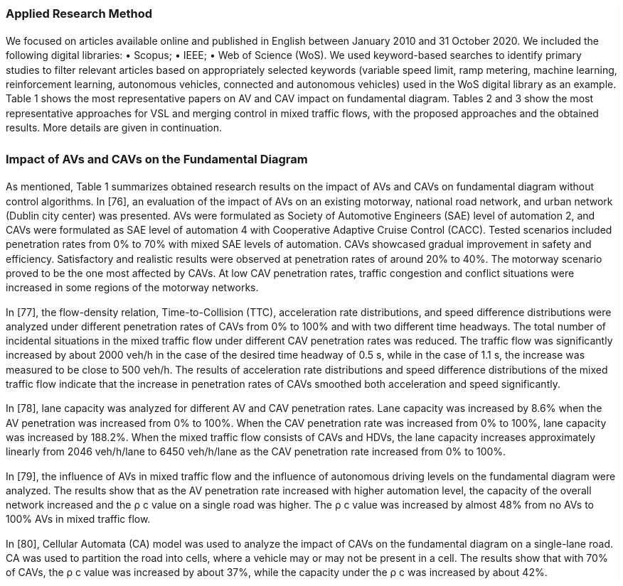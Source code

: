 
### Applied Research Method

We focused on articles available online and published in English between January 2010 and 31 October 2020. We included the following digital libraries:
• Scopus; • IEEE; • Web of Science (WoS).
We used keyword-based searches to identify primary studies to filter relevant articles based on appropriately selected keywords (variable speed limit, ramp metering, machine learning, reinforcement learning, autonomous vehicles, connected and autonomous vehicles) used in the WoS digital library as an example. Table 1 shows the most representative papers on AV and CAV impact on fundamental diagram. Tables 2 and 3 show the most representative approaches for VSL and merging control in mixed traffic flows, with the proposed approaches and the obtained results. More details are given in continuation.   


### Impact of AVs and CAVs on the Fundamental Diagram

As mentioned, Table 1 summarizes obtained research results on the impact of AVs and CAVs on fundamental diagram without control algorithms. In [76], an evaluation of the impact of AVs on an existing motorway, national road network, and urban network (Dublin city center) was presented. AVs were formulated as Society of Automotive Engineers (SAE) level of automation 2, and CAVs were formulated as SAE level of automation 4 with Cooperative Adaptive Cruise Control (CACC). Tested scenarios included penetration rates from 0% to 70% with mixed SAE levels of automation. CAVs showcased gradual improvement in safety and efficiency. Satisfactory and realistic results were observed at penetration rates of around 20% to 40%. The motorway scenario proved to be the one most affected by CAVs. At low CAV penetration rates, traffic congestion and conflict situations were increased in some regions of the motorway networks.

In [77], the flow-density relation, Time-to-Collision (TTC), acceleration rate distributions, and speed difference distributions were analyzed under different penetration rates of CAVs from 0% to 100% and with two different time headways. The total number of incidental situations in the mixed traffic flow under different CAV penetration rates was reduced. The traffic flow was significantly increased by about 2000 veh/h in the case of the desired time headway of 0.5 s, while in the case of 1.1 s, the increase was measured to be close to 500 veh/h. The results of acceleration rate distributions and speed difference distributions of the mixed traffic flow indicate that the increase in penetration rates of CAVs smoothed both acceleration and speed significantly.

In [78], lane capacity was analyzed for different AV and CAV penetration rates. Lane capacity was increased by 8.6% when the AV penetration was increased from 0% to 100%. When the CAV penetration rate was increased from 0% to 100%, lane capacity was increased by 188.2%. When the mixed traffic flow consists of CAVs and HDVs, the lane capacity increases approximately linearly from 2046 veh/h/lane to 6450 veh/h/lane as the CAV penetration rate increased from 0% to 100%.

In [79], the influence of AVs in mixed traffic flow and the influence of autonomous driving levels on the fundamental diagram were analyzed. The results show that as the AV penetration rate increased with higher automation level, the capacity of the overall network increased and the ρ c value on a single road was higher. The ρ c value was increased by almost 48% from no AVs to 100% AVs in mixed traffic flow.

In [80], Cellular Automata (CA) model was used to analyze the impact of CAVs on the fundamental diagram on a single-lane road. CA was used to partition the road into cells, where a vehicle may or may not be present in a cell. The results show that with 70% of CAVs, the ρ c value was increased by about 37%, while the capacity under the ρ c was increased by about 42%.
